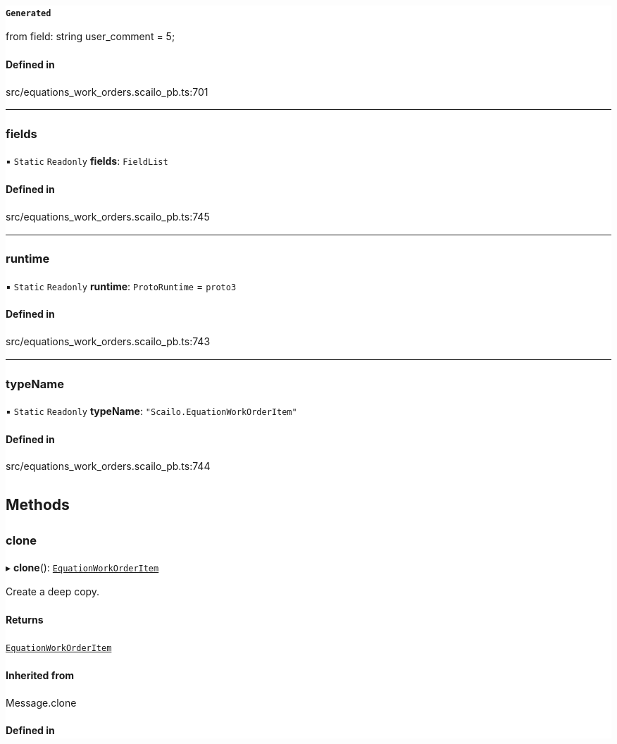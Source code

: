 **`Generated`**

from field: string user_comment = 5;

#### Defined in

src/equations_work_orders.scailo_pb.ts:701

___

### fields

▪ `Static` `Readonly` **fields**: `FieldList`

#### Defined in

src/equations_work_orders.scailo_pb.ts:745

___

### runtime

▪ `Static` `Readonly` **runtime**: `ProtoRuntime` = `proto3`

#### Defined in

src/equations_work_orders.scailo_pb.ts:743

___

### typeName

▪ `Static` `Readonly` **typeName**: ``"Scailo.EquationWorkOrderItem"``

#### Defined in

src/equations_work_orders.scailo_pb.ts:744

## Methods

### clone

▸ **clone**(): [`EquationWorkOrderItem`](EquationWorkOrderItem.md)

Create a deep copy.

#### Returns

[`EquationWorkOrderItem`](EquationWorkOrderItem.md)

#### Inherited from

Message.clone

#### Defined in
